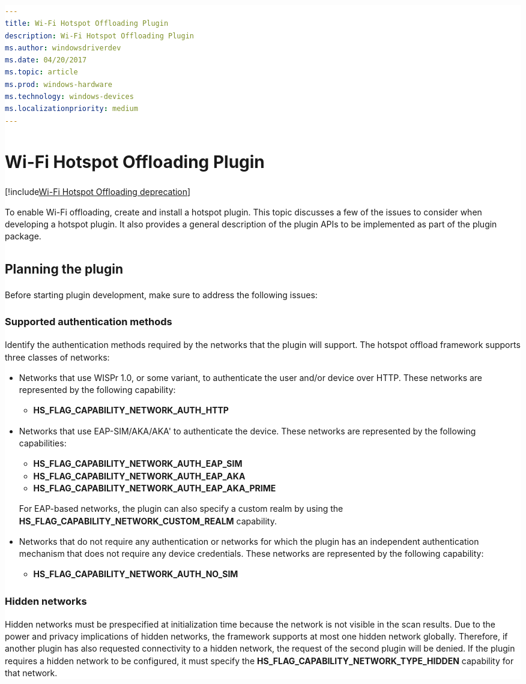```yaml
---
title: Wi-Fi Hotspot Offloading Plugin
description: Wi-Fi Hotspot Offloading Plugin
ms.author: windowsdriverdev
ms.date: 04/20/2017
ms.topic: article
ms.prod: windows-hardware
ms.technology: windows-devices
ms.localizationpriority: medium
---
```


# Wi-Fi Hotspot Offloading Plugin

[!include[Wi-Fi Hotspot Offloading deprecation](wi-fi-hotspot-offloading-deprecation.md)]

To enable Wi-Fi offloading, create and install a hotspot plugin. This topic discusses a few of the issues to consider when developing a hotspot plugin. It also provides a general description of the plugin APIs to be implemented as part of the plugin package.

## Planning the plugin

Before starting plugin development, make sure to address the following issues:

### Supported authentication methods

Identify the authentication methods required by the networks that the plugin will support. The hotspot offload framework supports three classes of networks:

* Networks that use WISPr 1.0, or some variant, to authenticate the user and/or device over HTTP. These networks are represented by the following capability:
  * **HS_FLAG_CAPABILITY_NETWORK_AUTH_HTTP**
* Networks that use EAP-SIM/AKA/AKA' to authenticate the device. These networks are represented by the following capabilities:
  * **HS_FLAG_CAPABILITY_NETWORK_AUTH_EAP_SIM**
  * **HS_FLAG_CAPABILITY_NETWORK_AUTH_EAP_AKA**
  * **HS_FLAG_CAPABILITY_NETWORK_AUTH_EAP_AKA_PRIME**

  For EAP-based networks, the plugin can also specify a custom realm by using the **HS_FLAG_CAPABILITY_NETWORK_CUSTOM_REALM** capability.

* Networks that do not require any authentication or networks for which the plugin has an independent authentication mechanism that does not require any device credentials. These networks are represented by the following capability:
  * **HS_FLAG_CAPABILITY_NETWORK_AUTH_NO_SIM**

### Hidden networks

Hidden networks must be prespecified at initialization time because the network is not visible in the scan results. Due to the power and privacy implications of hidden networks, the framework supports at most one hidden network globally. Therefore, if another plugin has also requested connectivity to a hidden network, the request of the second plugin will be denied. If the plugin requires a hidden network to be configured, it must specify the **HS_FLAG_CAPABILITY_NETWORK_TYPE_HIDDEN** capability for that network.

